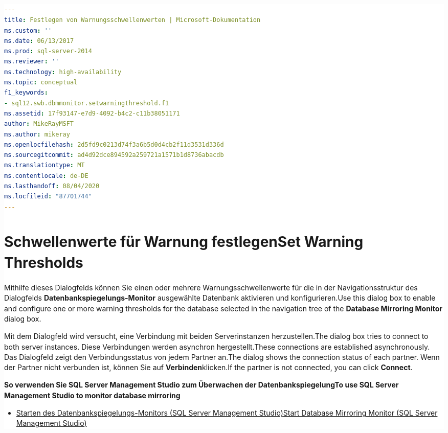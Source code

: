 ```yaml
---
title: Festlegen von Warnungsschwellenwerten | Microsoft-Dokumentation
ms.custom: ''
ms.date: 06/13/2017
ms.prod: sql-server-2014
ms.reviewer: ''
ms.technology: high-availability
ms.topic: conceptual
f1_keywords:
- sql12.swb.dbmmonitor.setwarningthreshold.f1
ms.assetid: 17f93147-e7d9-4092-b4c2-c11b38051171
author: MikeRayMSFT
ms.author: mikeray
ms.openlocfilehash: 2d5fd9c0213d74f3a6b5d0d4cb2f11d3531d336d
ms.sourcegitcommit: ad4d92dce894592a259721a1571b1d8736abacdb
ms.translationtype: MT
ms.contentlocale: de-DE
ms.lasthandoff: 08/04/2020
ms.locfileid: "87701744"
---
```

# <a name="set-warning-thresholds"></a><span data-ttu-id="b8605-102">Schwellenwerte für Warnung festlegen</span><span class="sxs-lookup"><span data-stu-id="b8605-102">Set Warning Thresholds</span></span>
  <span data-ttu-id="b8605-103">Mithilfe dieses Dialogfelds können Sie einen oder mehrere Warnungsschwellenwerte für die in der Navigationsstruktur des Dialogfelds **Datenbankspiegelungs-Monitor** ausgewählte Datenbank aktivieren und konfigurieren.</span><span class="sxs-lookup"><span data-stu-id="b8605-103">Use this dialog box to enable and configure one or more warning thresholds for the database selected in the navigation tree of the **Database Mirroring Monitor** dialog box.</span></span>  
  
 <span data-ttu-id="b8605-104">Mit dem Dialogfeld wird versucht, eine Verbindung mit beiden Serverinstanzen herzustellen.</span><span class="sxs-lookup"><span data-stu-id="b8605-104">The dialog box tries to connect to both server instances.</span></span> <span data-ttu-id="b8605-105">Diese Verbindungen werden asynchron hergestellt.</span><span class="sxs-lookup"><span data-stu-id="b8605-105">These connections are established asynchronously.</span></span> <span data-ttu-id="b8605-106">Das Dialogfeld zeigt den Verbindungsstatus von jedem Partner an.</span><span class="sxs-lookup"><span data-stu-id="b8605-106">The dialog shows the connection status of each partner.</span></span> <span data-ttu-id="b8605-107">Wenn der Partner nicht verbunden ist, können Sie auf **Verbinden**klicken.</span><span class="sxs-lookup"><span data-stu-id="b8605-107">If the partner is not connected, you can click **Connect**.</span></span>  
  
 <span data-ttu-id="b8605-108">**So verwenden Sie SQL Server Management Studio zum Überwachen der Datenbankspiegelung**</span><span class="sxs-lookup"><span data-stu-id="b8605-108">**To use SQL Server Management Studio to monitor database mirroring**</span></span>  
  
-   [<span data-ttu-id="b8605-109">Starten des Datenbankspiegelungs-Monitors &#40;SQL Server Management Studio&#41;</span><span class="sxs-lookup"><span data-stu-id="b8605-109">Start Database Mirroring Monitor &#40;SQL Server Management Studio&#41;</span></span>](../database-mirroring/start-database-mirroring-monitor-sql-server-management-studio.md)  
  